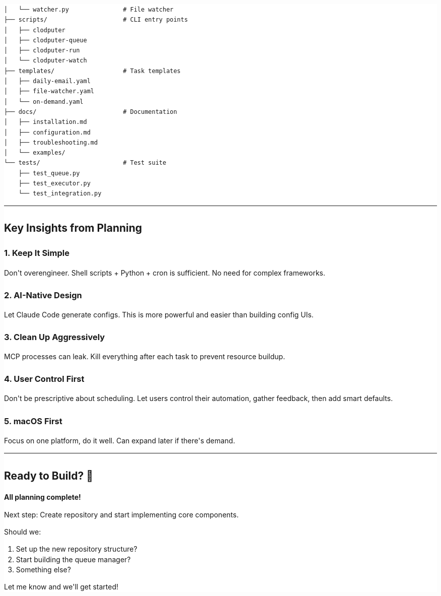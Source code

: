 ```
│   └── watcher.py               # File watcher
├── scripts/                     # CLI entry points
│   ├── clodputer
│   ├── clodputer-queue
│   ├── clodputer-run
│   └── clodputer-watch
├── templates/                   # Task templates
│   ├── daily-email.yaml
│   ├── file-watcher.yaml
│   └── on-demand.yaml
├── docs/                        # Documentation
│   ├── installation.md
│   ├── configuration.md
│   ├── troubleshooting.md
│   └── examples/
└── tests/                       # Test suite
    ├── test_queue.py
    ├── test_executor.py
    └── test_integration.py
```

---

## Key Insights from Planning

### 1. Keep It Simple
Don't overengineer. Shell scripts + Python + cron is sufficient. No need for complex frameworks.

### 2. AI-Native Design
Let Claude Code generate configs. This is more powerful and easier than building config UIs.

### 3. Clean Up Aggressively
MCP processes can leak. Kill everything after each task to prevent resource buildup.

### 4. User Control First
Don't be prescriptive about scheduling. Let users control their automation, gather feedback, then add smart defaults.

### 5. macOS First
Focus on one platform, do it well. Can expand later if there's demand.

---

## Ready to Build? 🚀

**All planning complete!**

Next step: Create repository and start implementing core components.

Should we:
1. Set up the new repository structure?
2. Start building the queue manager?
3. Something else?

Let me know and we'll get started!
